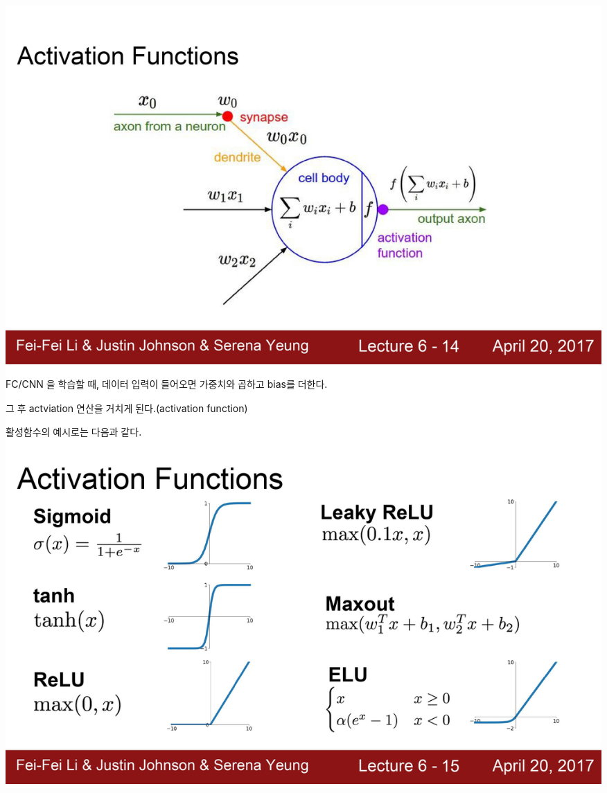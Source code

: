 <br>

![image](/assets/img/2021-09-22/0014.jpg)

FC/CNN 을 학습할 때, 데이터 입력이 들어오면 가중치와 곱하고 bias를 더한다.

그 후 actviation 연산을 거치게 된다.(activation function)

활성함수의 예시로는 다음과 같다.

![image](/assets/img/2021-09-22/0015.jpg)
